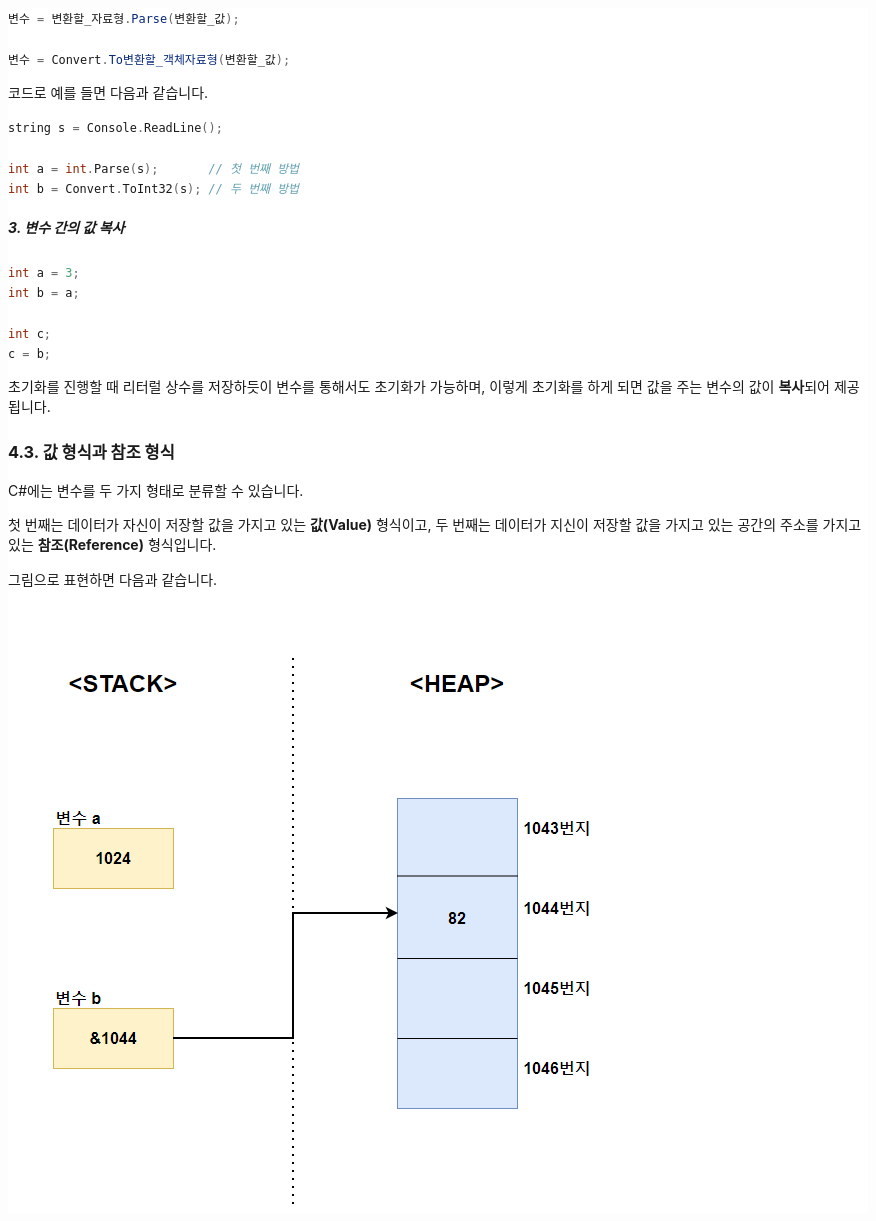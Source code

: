 ```c#
변수 = 변환할_자료형.Parse(변환할_값);

변수 = Convert.To변환할_객체자료형(변환할_값);
```

코드로 예를 들면 다음과 같습니다.

```c
string s = Console.ReadLine();

int a = int.Parse(s);		// 첫 번째 방법
int b = Convert.ToInt32(s);	// 두 번째 방법
```

##### 3. 변수 간의 값 복사

```c
int a = 3;
int b = a;

int c;
c = b;
```

초기화를 진행할 때 리터럴 상수를 저장하듯이 변수를 통해서도 초기화가 가능하며, 이렇게 초기화를 하게 되면 값을 주는 변수의 값이 **복사**되어 제공됩니다.

### 4.3. 값 형식과 참조 형식

C#에는 변수를 두 가지 형태로 분류할 수 있습니다.

첫 번째는 데이터가 자신이 저장할 값을 가지고 있는 **값(Value)** 형식이고, 두 번째는 데이터가 지신이 저장할 값을 가지고 있는 공간의 주소를 가지고 있는 **참조(Reference)** 형식입니다.

그림으로 표현하면 다음과 같습니다.

![](../Images/value_and_ref.png)

